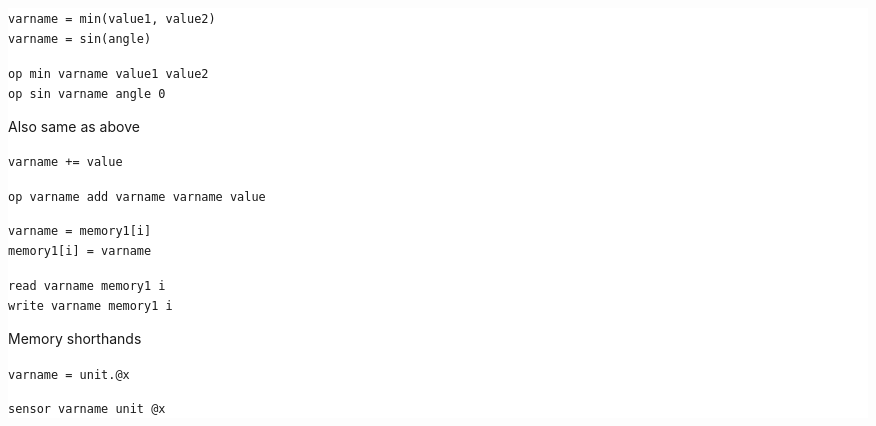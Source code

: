 ```
varname = min(value1, value2)
varname = sin(angle)
```
	
</td><td>

```
op min varname value1 value2
op sin varname angle 0
```

</td><td>

Also same as above

</td></tr>
<tr><td>

```
varname += value
```
	
</td><td>

```
op varname add varname varname value
```

</td><td>



</td></tr>
<tr><td>

```
varname = memory1[i]
memory1[i] = varname
```
	
</td><td>

```
read varname memory1 i
write varname memory1 i
```

</td><td>

Memory shorthands

</td></tr>
<tr><td>

```
varname = unit.@x
```
	
</td><td>

```
sensor varname unit @x
```
